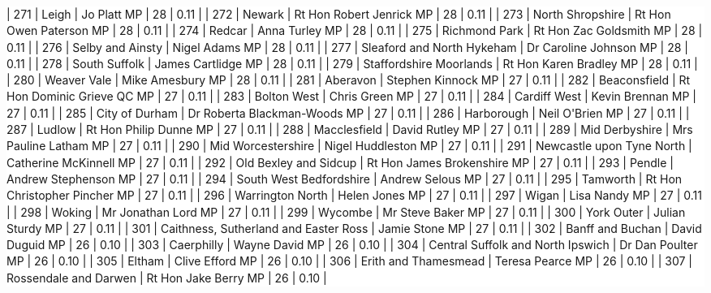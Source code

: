 | 271 | Leigh | Jo Platt MP | 28 | 0.11 |
| 272 | Newark | Rt Hon Robert Jenrick MP | 28 | 0.11 |
| 273 | North Shropshire | Rt Hon Owen Paterson MP | 28 | 0.11 |
| 274 | Redcar | Anna Turley MP | 28 | 0.11 |
| 275 | Richmond Park | Rt Hon Zac Goldsmith MP | 28 | 0.11 |
| 276 | Selby and Ainsty | Nigel Adams MP | 28 | 0.11 |
| 277 | Sleaford and North Hykeham | Dr Caroline Johnson MP | 28 | 0.11 |
| 278 | South Suffolk | James Cartlidge MP | 28 | 0.11 |
| 279 | Staffordshire Moorlands | Rt Hon Karen Bradley MP | 28 | 0.11 |
| 280 | Weaver Vale | Mike Amesbury MP | 28 | 0.11 |
| 281 | Aberavon | Stephen Kinnock MP | 27 | 0.11 |
| 282 | Beaconsfield | Rt Hon Dominic Grieve QC MP | 27 | 0.11 |
| 283 | Bolton West | Chris Green MP | 27 | 0.11 |
| 284 | Cardiff West | Kevin Brennan MP | 27 | 0.11 |
| 285 | City of Durham | Dr Roberta Blackman-Woods MP | 27 | 0.11 |
| 286 | Harborough | Neil O'Brien MP | 27 | 0.11 |
| 287 | Ludlow | Rt Hon Philip Dunne MP | 27 | 0.11 |
| 288 | Macclesfield | David Rutley MP | 27 | 0.11 |
| 289 | Mid Derbyshire | Mrs Pauline Latham MP | 27 | 0.11 |
| 290 | Mid Worcestershire | Nigel Huddleston MP | 27 | 0.11 |
| 291 | Newcastle upon Tyne North | Catherine McKinnell MP | 27 | 0.11 |
| 292 | Old Bexley and Sidcup | Rt Hon James Brokenshire MP | 27 | 0.11 |
| 293 | Pendle | Andrew Stephenson MP | 27 | 0.11 |
| 294 | South West Bedfordshire | Andrew Selous MP | 27 | 0.11 |
| 295 | Tamworth | Rt Hon Christopher Pincher MP | 27 | 0.11 |
| 296 | Warrington North | Helen Jones MP | 27 | 0.11 |
| 297 | Wigan | Lisa Nandy MP | 27 | 0.11 |
| 298 | Woking | Mr Jonathan Lord MP | 27 | 0.11 |
| 299 | Wycombe | Mr Steve Baker MP | 27 | 0.11 |
| 300 | York Outer | Julian Sturdy MP | 27 | 0.11 |
| 301 | Caithness, Sutherland and Easter Ross | Jamie Stone MP | 27 | 0.11 |
| 302 | Banff and Buchan | David Duguid MP | 26 | 0.10 |
| 303 | Caerphilly | Wayne David MP | 26 | 0.10 |
| 304 | Central Suffolk and North Ipswich | Dr Dan Poulter MP | 26 | 0.10 |
| 305 | Eltham | Clive Efford MP | 26 | 0.10 |
| 306 | Erith and Thamesmead | Teresa Pearce MP | 26 | 0.10 |
| 307 | Rossendale and Darwen | Rt Hon Jake Berry  MP | 26 | 0.10 |